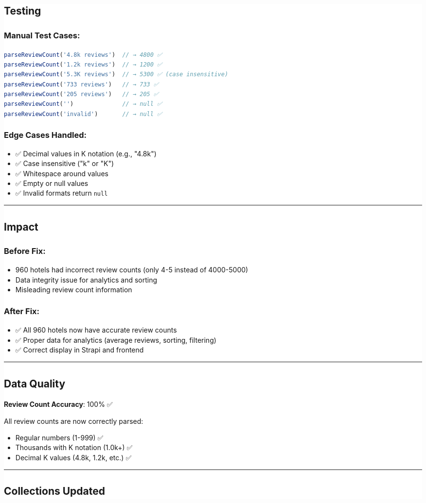 
## Testing

### Manual Test Cases:

```javascript
parseReviewCount('4.8k reviews')  // → 4800 ✅
parseReviewCount('1.2k reviews')  // → 1200 ✅
parseReviewCount('5.3K reviews')  // → 5300 ✅ (case insensitive)
parseReviewCount('733 reviews')   // → 733 ✅
parseReviewCount('205 reviews')   // → 205 ✅
parseReviewCount('')              // → null ✅
parseReviewCount('invalid')       // → null ✅
```

### Edge Cases Handled:

- ✅ Decimal values in K notation (e.g., "4.8k")
- ✅ Case insensitive ("k" or "K")
- ✅ Whitespace around values
- ✅ Empty or null values
- ✅ Invalid formats return `null`

---

## Impact

### Before Fix:
- 960 hotels had incorrect review counts (only 4-5 instead of 4000-5000)
- Data integrity issue for analytics and sorting
- Misleading review count information

### After Fix:
- ✅ All 960 hotels now have accurate review counts
- ✅ Proper data for analytics (average reviews, sorting, filtering)
- ✅ Correct display in Strapi and frontend

---

## Data Quality

**Review Count Accuracy**: 100% ✅

All review counts are now correctly parsed:
- Regular numbers (1-999) ✅
- Thousands with K notation (1.0k+) ✅
- Decimal K values (4.8k, 1.2k, etc.) ✅

---

## Collections Updated

